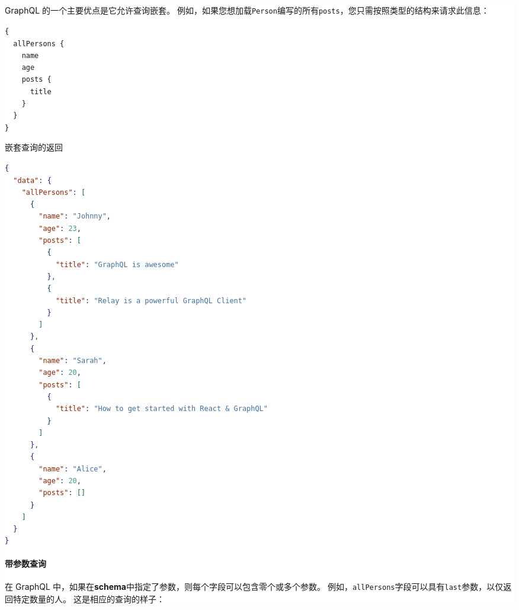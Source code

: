 GraphQL 的一个主要优点是它允许查询嵌套。 例如，如果您想加载`Person`编写的所有`posts`，您只需按照类型的结构来请求此信息：

```graphql {5,6,7}
{
  allPersons {
    name
    age
    posts {
      title
    }
  }
}
```

嵌套查询的返回

```json
{
  "data": {
    "allPersons": [
      {
        "name": "Johnny",
        "age": 23,
        "posts": [
          {
            "title": "GraphQL is awesome"
          },
          {
            "title": "Relay is a powerful GraphQL Client"
          }
        ]
      },
      {
        "name": "Sarah",
        "age": 20,
        "posts": [
          {
            "title": "How to get started with React & GraphQL"
          }
        ]
      },
      {
        "name": "Alice",
        "age": 20,
        "posts": []
      }
    ]
  }
}
```

#### 带参数查询

在 GraphQL 中，如果在**schema**中指定了参数，则每个字段可以包含零个或多个参数。 例如，`allPersons`字段可以具有`last`参数，以仅返回特定数量的人。 这是相应的查询的样子：
